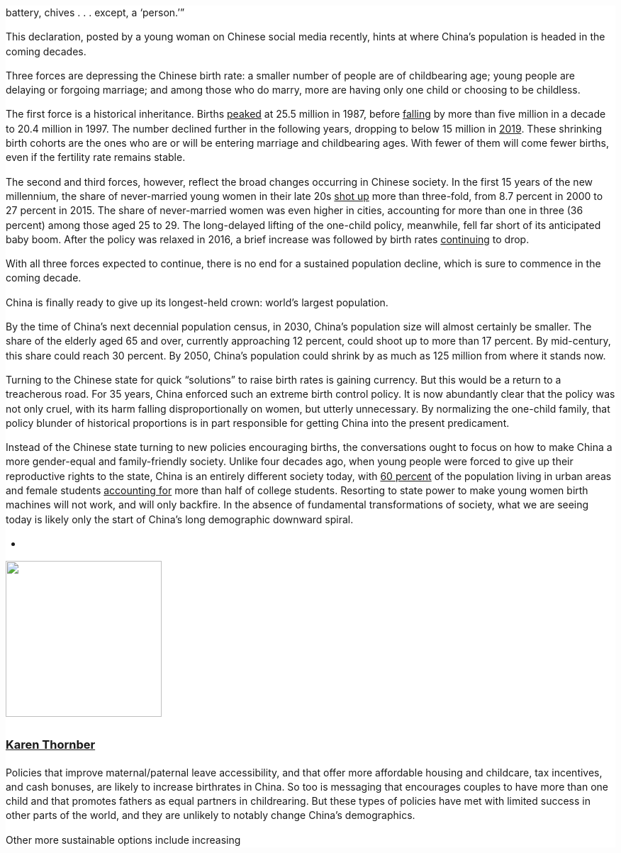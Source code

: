 battery, chives . . . except, a ‘person.’”</p><p>This declaration, posted by a young woman on Chinese social media recently, hints at where China’s population is headed in the coming decades.</p><p>Three forces are depressing the Chinese birth rate: a smaller number of people are of childbearing age; young people are delaying or forgoing marriage; and among those who do marry, more are having only one child or choosing to be childless.</p><p>The first force is a historical inheritance. Births <a href="https://www.scmp.com/comment/opinion/article/3124139/chinas-population-crisis-country-might-grow-old-it-grows-rich" target="_blank" rel="nofollow">peaked</a> at 25.5 million in 1987, before <a href="https://pubmed.ncbi.nlm.nih.gov/12293907/#:~:text=By%20the%20end%20of%201997,a%20deathrate%20of%206.5%25)." target="_blank" rel="nofollow">falling</a> by more than five million in a decade to 20.4 million in 1997. The number declined further in the following years, dropping to below 15 million in <a href="https://www.scmp.com/economy/china-economy/article/3046481/chinas-birth-rate-falls-near-60-year-low-2019-producing" target="_blank" rel="nofollow">2019</a>. These shrinking birth cohorts are the ones who are or will be entering marriage and childbearing ages. With fewer of them will come fewer births, even if the fertility rate remains stable.</p><p>The second and third forces, however, reflect the broad changes occurring in Chinese society. In the first 15 years of the new millennium, the share of never-married young women in their late 20s <a href="https://www.researchgate.net/publication/331529481_Understanding_Single_Womanhood_in_China_An_Intersectional_Perspective" target="_blank" rel="nofollow">shot up</a> more than three-fold, from 8.7 percent in 2000 to 27 percent in 2015. The share of never-married women was even higher in cities, accounting for more than one in three (36 percent) among those aged 25 to 29. The long-delayed lifting of the one-child policy, meanwhile, fell far short of its anticipated baby boom. After the policy was relaxed in 2016, a brief increase was followed by birth rates <a href="https://www.sixthtone.com/news/1007118/what-if-chinas-birth-rate-keeps-falling%3F" target="_blank" rel="nofollow">continuing</a> to drop.</p><p>With all three forces expected to continue, there is no end for a sustained population decline, which is sure to commence in the coming decade.</p><p>China is finally ready to give up its longest-held crown: world’s largest population.</p><p>By the time of China’s next decennial population census, in 2030, China’s population size will almost certainly be smaller. The share of the elderly aged 65 and over, currently approaching 12 percent, could shoot up to more than 17 percent. By mid-century, this share could reach 30 percent. By 2050, China’s population could shrink by as much as 125 million from where it stands now.</p><p>Turning to the Chinese state for quick “solutions” to raise birth rates is gaining currency. But this would be a return to a treacherous road. For 35 years, China enforced such an extreme birth control policy. It is now abundantly clear that the policy was not only cruel, with its harm falling disproportionally on women, but utterly unnecessary. By normalizing the one-child family, that policy blunder of historical proportions is in part responsible for getting China into the present predicament.</p><p>Instead of the Chinese state turning to new policies encouraging births, the conversations ought to focus on how to make China a more gender-equal and family-friendly society. Unlike four decades ago, when young people were forced to give up their reproductive rights to the state, China is an entirely different society today, with <a href="http://www.xinhuanet.com/english/2020-01/19/c_138718450.htm" target="_blank" rel="nofollow">60 percent</a> of the population living in urban areas and female students <a href="https://www.sixthtone.com/news/1002051/is-gender-equality-at-chinese-colleges-a-sham%3F" target="_blank" rel="nofollow">accounting for</a> more than half of college students. Resorting to state power to make young women birth machines will not work, and will only backfire. In the absence of fundamental transformations of society, what we are seeing today is likely only the start of China’s long demographic downward spiral.</p>            </div>      <nav class="links"><ul class="links inline"><li class="comment_forbidden first last"></li></ul></nav>  </article><a id="comment-8991" href="https://www.chinafile.com/conversation/undefined"></a><article class="comment comment-by-node-author">        <div class="node node-profile cboxes contributor grid-2 img-no logo-no">  <div class="inner-content">    <div class="field field-name-field-profile-photo field-type-image field-label-hidden">                      <a href="https://www.chinafile.com/contributors/karen-thornber"><img src="https://www.chinafile.com/sites/default/files/styles/epsacrop_220x220/public/assets/images/profile/thornber_sm.jpg?itok=ODS9O4mL" width="220" height="220" alt referrerpolicy="no-referrer"></a>            </div>  </div>  <h3><a href="https://www.chinafile.com/contributors/karen-thornber" title="Karen Thornber">Karen Thornber</a></h3></div>  <div class="field field-name-comment-body field-type-text-long field-label-hidden">                      <p class="dropcap">Policies that improve maternal/paternal leave accessibility, and that offer more affordable housing and childcare, tax incentives, and cash bonuses, are likely to increase birthrates in China. So too is messaging that encourages couples to have more than one child and that promotes fathers as equal partners in childrearing. But these types of policies have met with limited success in other parts of the world, and they are unlikely to notably change China’s demographics.</p><p>Other more sustainable options include increasing